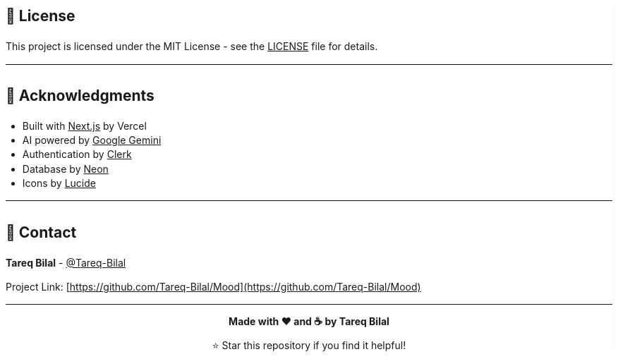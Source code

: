 
## 📝 License

This project is licensed under the MIT License - see the [LICENSE](LICENSE) file for details.

---

## 🙏 Acknowledgments

- Built with [Next.js](https://nextjs.org/) by Vercel
- AI powered by [Google Gemini](https://ai.google.dev/)
- Authentication by [Clerk](https://clerk.com/)
- Database by [Neon](https://neon.tech/)
- Icons by [Lucide](https://lucide.dev/)

---

## 📧 Contact

**Tareq Bilal** - [@Tareq-Bilal](https://github.com/Tareq-Bilal)

Project Link: [https://github.com/Tareq-Bilal/Mood](https://github.com/Tareq-Bilal/Mood)

---

<div align="center">

**Made with ❤️ and ☕ by Tareq Bilal**

⭐ Star this repository if you find it helpful!

</div>
